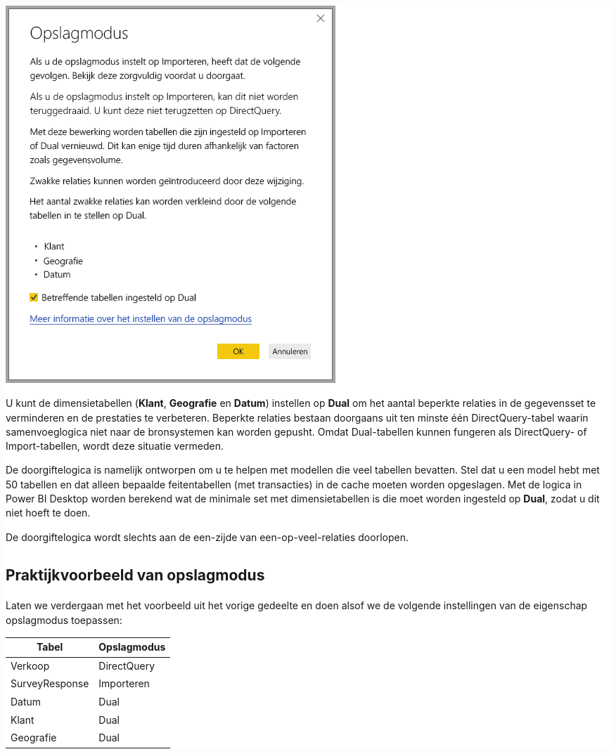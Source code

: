 ![Waarschuwingsvenster voor opslagmodus](media/desktop-storage-mode/storage-mode-05.png)

U kunt de dimensietabellen (**Klant**, **Geografie** en **Datum**) instellen op **Dual** om het aantal beperkte relaties in de gegevensset te verminderen en de prestaties te verbeteren. Beperkte relaties bestaan doorgaans uit ten minste één DirectQuery-tabel waarin samenvoeglogica niet naar de bronsystemen kan worden gepusht. Omdat Dual-tabellen kunnen fungeren als DirectQuery- of Import-tabellen, wordt deze situatie vermeden.

De doorgiftelogica is namelijk ontworpen om u te helpen met modellen die veel tabellen bevatten. Stel dat u een model hebt met 50 tabellen en dat alleen bepaalde feitentabellen (met transacties) in de cache moeten worden opgeslagen. Met de logica in Power BI Desktop worden berekend wat de minimale set met dimensietabellen is die moet worden ingesteld op **Dual**, zodat u dit niet hoeft te doen.

De doorgiftelogica wordt slechts aan de een-zijde van een-op-veel-relaties doorlopen.

## <a name="storage-mode-usage-example"></a>Praktijkvoorbeeld van opslagmodus
Laten we verdergaan met het voorbeeld uit het vorige gedeelte en doen alsof we de volgende instellingen van de eigenschap opslagmodus toepassen:

| Tabel                   | Opslagmodus         |
| ----------------------- |----------------------| 
| Verkoop                 | DirectQuery          | 
| SurveyResponse        | Importeren               | 
| Datum                  | Dual                 | 
| Klant              | Dual                 | 
| Geografie             | Dual                 | 
